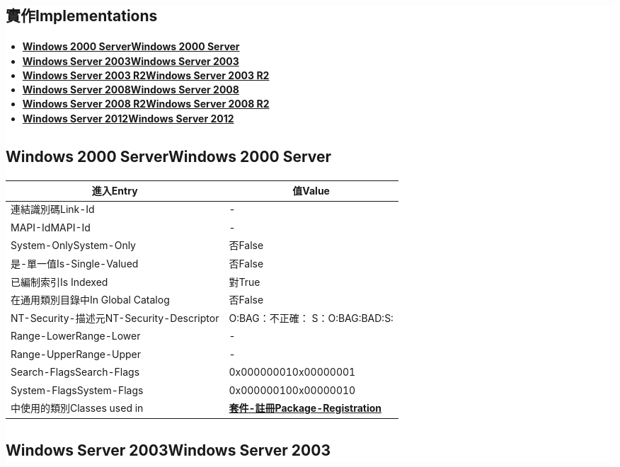 

## <a name="implementations"></a><span data-ttu-id="2eab6-122">實作</span><span class="sxs-lookup"><span data-stu-id="2eab6-122">Implementations</span></span>

-   [<span data-ttu-id="2eab6-123">**Windows 2000 Server**</span><span class="sxs-lookup"><span data-stu-id="2eab6-123">**Windows 2000 Server**</span></span>](#windows-2000-server)
-   [<span data-ttu-id="2eab6-124">**Windows Server 2003**</span><span class="sxs-lookup"><span data-stu-id="2eab6-124">**Windows Server 2003**</span></span>](#windows-server-2003)
-   [<span data-ttu-id="2eab6-125">**Windows Server 2003 R2**</span><span class="sxs-lookup"><span data-stu-id="2eab6-125">**Windows Server 2003 R2**</span></span>](#windows-server-2003-r2)
-   [<span data-ttu-id="2eab6-126">**Windows Server 2008**</span><span class="sxs-lookup"><span data-stu-id="2eab6-126">**Windows Server 2008**</span></span>](#windows-server-2008)
-   [<span data-ttu-id="2eab6-127">**Windows Server 2008 R2**</span><span class="sxs-lookup"><span data-stu-id="2eab6-127">**Windows Server 2008 R2**</span></span>](#windows-server-2008-r2)
-   [<span data-ttu-id="2eab6-128">**Windows Server 2012**</span><span class="sxs-lookup"><span data-stu-id="2eab6-128">**Windows Server 2012**</span></span>](#windows-server-2012)

## <a name="windows-2000-server"></a><span data-ttu-id="2eab6-129">Windows 2000 Server</span><span class="sxs-lookup"><span data-stu-id="2eab6-129">Windows 2000 Server</span></span>



| <span data-ttu-id="2eab6-130">進入</span><span class="sxs-lookup"><span data-stu-id="2eab6-130">Entry</span></span> | <span data-ttu-id="2eab6-131">值</span><span class="sxs-lookup"><span data-stu-id="2eab6-131">Value</span></span> |
|------------------------|------------------------------------------------------------------|
| <span data-ttu-id="2eab6-132">連結識別碼</span><span class="sxs-lookup"><span data-stu-id="2eab6-132">Link-Id</span></span>                | \-                                                               |
| <span data-ttu-id="2eab6-133">MAPI-Id</span><span class="sxs-lookup"><span data-stu-id="2eab6-133">MAPI-Id</span></span>                | \-                                                               |
| <span data-ttu-id="2eab6-134">System-Only</span><span class="sxs-lookup"><span data-stu-id="2eab6-134">System-Only</span></span>            | <span data-ttu-id="2eab6-135">否</span><span class="sxs-lookup"><span data-stu-id="2eab6-135">False</span></span>                                                            |
| <span data-ttu-id="2eab6-136">是-單一值</span><span class="sxs-lookup"><span data-stu-id="2eab6-136">Is-Single-Valued</span></span>       | <span data-ttu-id="2eab6-137">否</span><span class="sxs-lookup"><span data-stu-id="2eab6-137">False</span></span>                                                            |
| <span data-ttu-id="2eab6-138">已編制索引</span><span class="sxs-lookup"><span data-stu-id="2eab6-138">Is Indexed</span></span>             | <span data-ttu-id="2eab6-139">對</span><span class="sxs-lookup"><span data-stu-id="2eab6-139">True</span></span>                                                             |
| <span data-ttu-id="2eab6-140">在通用類別目錄中</span><span class="sxs-lookup"><span data-stu-id="2eab6-140">In Global Catalog</span></span>      | <span data-ttu-id="2eab6-141">否</span><span class="sxs-lookup"><span data-stu-id="2eab6-141">False</span></span>                                                            |
| <span data-ttu-id="2eab6-142">NT-Security-描述元</span><span class="sxs-lookup"><span data-stu-id="2eab6-142">NT-Security-Descriptor</span></span> | <span data-ttu-id="2eab6-143">O:BAG：不正確： S：</span><span class="sxs-lookup"><span data-stu-id="2eab6-143">O:BAG:BAD:S:</span></span>                                                     |
| <span data-ttu-id="2eab6-144">Range-Lower</span><span class="sxs-lookup"><span data-stu-id="2eab6-144">Range-Lower</span></span>            | \-                                                               |
| <span data-ttu-id="2eab6-145">Range-Upper</span><span class="sxs-lookup"><span data-stu-id="2eab6-145">Range-Upper</span></span>            | \-                                                               |
| <span data-ttu-id="2eab6-146">Search-Flags</span><span class="sxs-lookup"><span data-stu-id="2eab6-146">Search-Flags</span></span>           | <span data-ttu-id="2eab6-147">0x00000001</span><span class="sxs-lookup"><span data-stu-id="2eab6-147">0x00000001</span></span>                                                       |
| <span data-ttu-id="2eab6-148">System-Flags</span><span class="sxs-lookup"><span data-stu-id="2eab6-148">System-Flags</span></span>           | <span data-ttu-id="2eab6-149">0x00000010</span><span class="sxs-lookup"><span data-stu-id="2eab6-149">0x00000010</span></span>                                                       |
| <span data-ttu-id="2eab6-150">中使用的類別</span><span class="sxs-lookup"><span data-stu-id="2eab6-150">Classes used in</span></span>        | [<span data-ttu-id="2eab6-151">**套件-註冊**</span><span class="sxs-lookup"><span data-stu-id="2eab6-151">**Package-Registration**</span></span>](c-packageregistration.md)<br/> |



## <a name="windows-server-2003"></a><span data-ttu-id="2eab6-152">Windows Server 2003</span><span class="sxs-lookup"><span data-stu-id="2eab6-152">Windows Server 2003</span></span>

